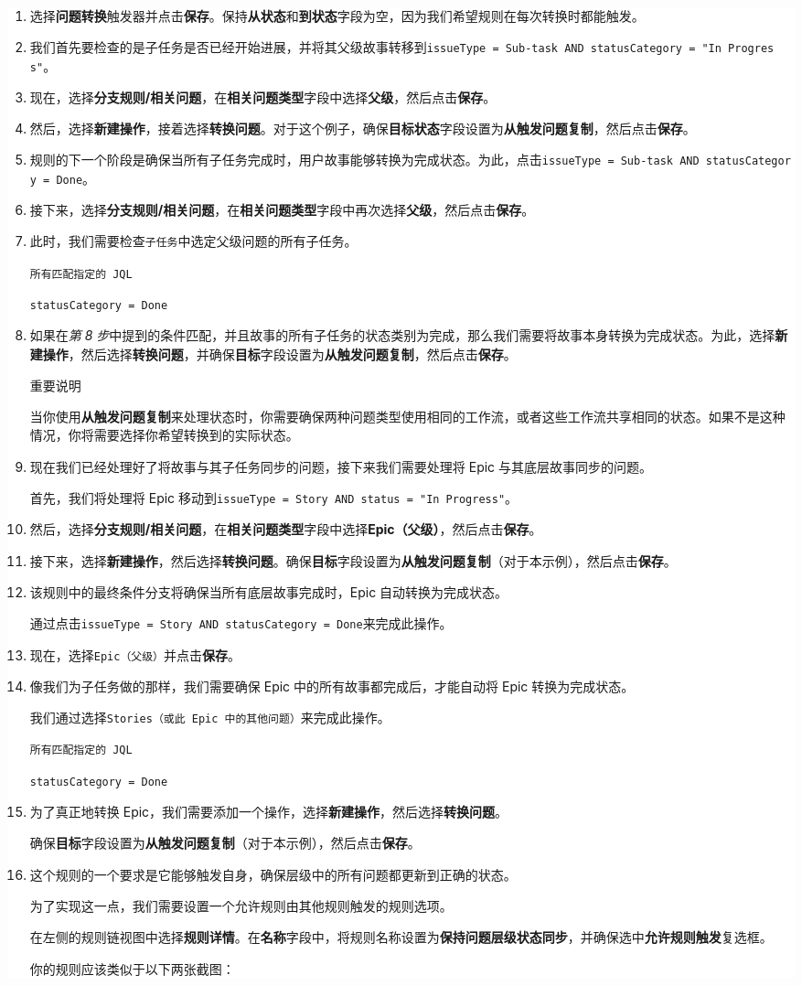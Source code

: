 1.  选择**问题转换**触发器并点击**保存**。保持**从状态**和**到状态**字段为空，因为我们希望规则在每次转换时都能触发。

1.  我们首先要检查的是子任务是否已经开始进展，并将其父级故事转移到`issueType = Sub-task AND statusCategory = "In Progress"`。

1.  现在，选择**分支规则/相关问题**，在**相关问题类型**字段中选择**父级**，然后点击**保存**。

1.  然后，选择**新建操作**，接着选择**转换问题**。对于这个例子，确保**目标状态**字段设置为**从触发问题复制**，然后点击**保存**。

1.  规则的下一个阶段是确保当所有子任务完成时，用户故事能够转换为完成状态。为此，点击`issueType = Sub-task AND statusCategory = Done`。

1.  接下来，选择**分支规则/相关问题**，在**相关问题类型**字段中再次选择**父级**，然后点击**保存**。

1.  此时，我们需要检查`子任务`中选定父级问题的所有子任务。

    `所有匹配指定的 JQL`

    `statusCategory = Done`

1.  如果在*第 8 步*中提到的条件匹配，并且故事的所有子任务的状态类别为完成，那么我们需要将故事本身转换为完成状态。为此，选择**新建操作**，然后选择**转换问题**，并确保**目标**字段设置为**从触发问题复制**，然后点击**保存**。

    重要说明

    当你使用**从触发问题复制**来处理状态时，你需要确保两种问题类型使用相同的工作流，或者这些工作流共享相同的状态。如果不是这种情况，你将需要选择你希望转换到的实际状态。

1.  现在我们已经处理好了将故事与其子任务同步的问题，接下来我们需要处理将 Epic 与其底层故事同步的问题。

    首先，我们将处理将 Epic 移动到`issueType = Story AND status = "In Progress"`。

1.  然后，选择**分支规则/相关问题**，在**相关问题类型**字段中选择**Epic（父级）**，然后点击**保存**。

1.  接下来，选择**新建操作**，然后选择**转换问题**。确保**目标**字段设置为**从触发问题复制**（对于本示例），然后点击**保存**。

1.  该规则中的最终条件分支将确保当所有底层故事完成时，Epic 自动转换为完成状态。

    通过点击`issueType = Story AND statusCategory = Done`来完成此操作。

1.  现在，选择`Epic（父级）`并点击**保存**。

1.  像我们为子任务做的那样，我们需要确保 Epic 中的所有故事都完成后，才能自动将 Epic 转换为完成状态。

    我们通过选择`Stories（或此 Epic 中的其他问题）`来完成此操作。

    `所有匹配指定的 JQL`

    `statusCategory = Done`

1.  为了真正地转换 Epic，我们需要添加一个操作，选择**新建操作**，然后选择**转换问题**。

    确保**目标**字段设置为**从触发问题复制**（对于本示例），然后点击**保存**。

1.  这个规则的一个要求是它能够触发自身，确保层级中的所有问题都更新到正确的状态。

    为了实现这一点，我们需要设置一个允许规则由其他规则触发的规则选项。

    在左侧的规则链视图中选择**规则详情**。在**名称**字段中，将规则名称设置为**保持问题层级状态同步**，并确保选中**允许规则触发**复选框。

    你的规则应该类似于以下两张截图：
